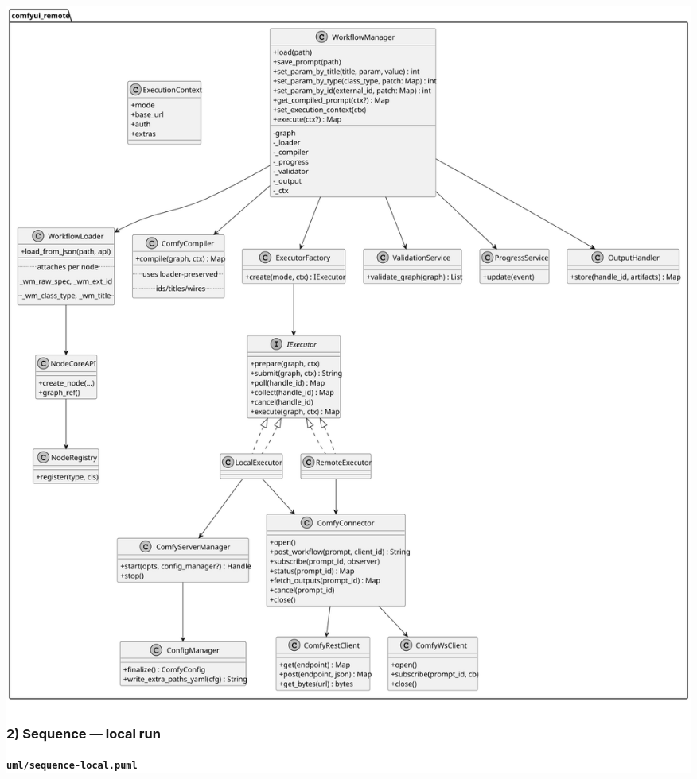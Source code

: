 ![class-diagram.svg](uml/class-diagram.svg)

### 2) Sequence — **local** run

**`uml/sequence-local.puml`**
